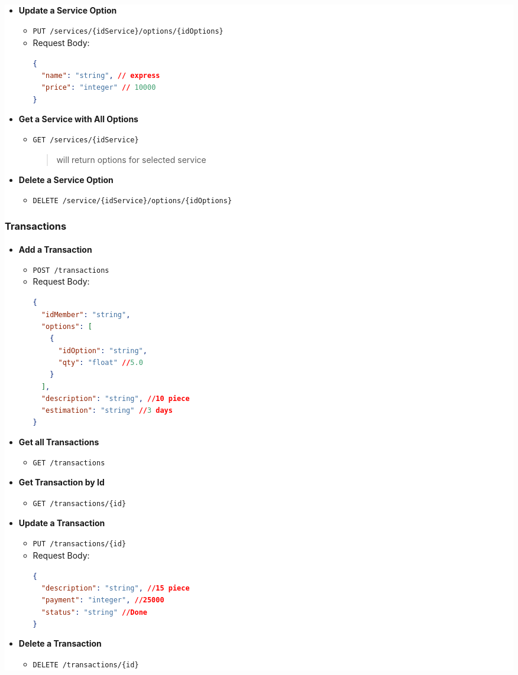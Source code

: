 - **Update a Service Option**

  - `PUT /services/{idService}/options/{idOptions}`
  - Request Body:
    ```json
    {
      "name": "string", // express
      "price": "integer" // 10000
    }
    ```

- **Get a Service with All Options**

  - `GET /services/{idService}`
    > will return options for selected service

- **Delete a Service Option**

  - `DELETE /service/{idService}/options/{idOptions}`

### Transactions

- **Add a Transaction**

  - `POST /transactions`
  - Request Body:
    ```json
    {
      "idMember": "string",
      "options": [
        {
          "idOption": "string",
          "qty": "float" //5.0
        }
      ],
      "description": "string", //10 piece
      "estimation": "string" //3 days
    }
    ```

- **Get all Transactions**

  - `GET /transactions`

- **Get Transaction by Id**

  - `GET /transactions/{id}`

- **Update a Transaction**

  - `PUT /transactions/{id}`
  - Request Body:
    ```json
    {
      "description": "string", //15 piece
      "payment": "integer", //25000
      "status": "string" //Done
    }
    ```

- **Delete a Transaction**

  - `DELETE /transactions/{id}`
